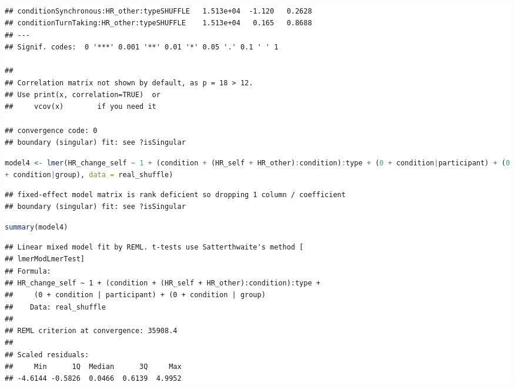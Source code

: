     ## conditionSynchronous:HR_other:typeSHUFFLE   1.513e+04  -1.120   0.2628    
    ## conditionTurnTaking:HR_other:typeSHUFFLE    1.513e+04   0.165   0.8688    
    ## ---
    ## Signif. codes:  0 '***' 0.001 '**' 0.01 '*' 0.05 '.' 0.1 ' ' 1

    ## 
    ## Correlation matrix not shown by default, as p = 18 > 12.
    ## Use print(x, correlation=TRUE)  or
    ##     vcov(x)        if you need it

    ## convergence code: 0
    ## boundary (singular) fit: see ?isSingular

``` r
model4 <- lmer(HR_change_self ~ 1 + (condition + (HR_self + HR_other):condition):type + (0 + condition|participant) + (0 + condition|group), data = real_shuffle)
```

    ## fixed-effect model matrix is rank deficient so dropping 1 column / coefficient
    ## boundary (singular) fit: see ?isSingular

``` r
summary(model4)
```

    ## Linear mixed model fit by REML. t-tests use Satterthwaite's method [
    ## lmerModLmerTest]
    ## Formula: 
    ## HR_change_self ~ 1 + (condition + (HR_self + HR_other):condition):type +  
    ##     (0 + condition | participant) + (0 + condition | group)
    ##    Data: real_shuffle
    ## 
    ## REML criterion at convergence: 35908.4
    ## 
    ## Scaled residuals: 
    ##     Min      1Q  Median      3Q     Max 
    ## -4.6144 -0.5826  0.0466  0.6139  4.9952 